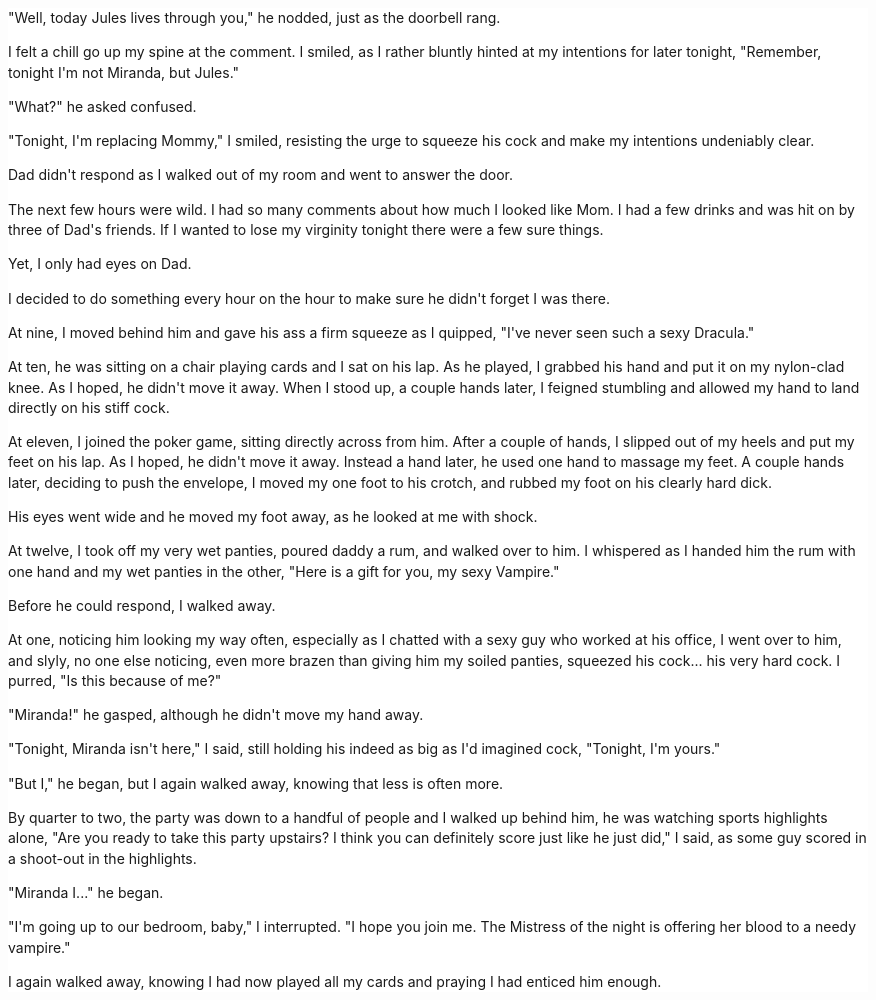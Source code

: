  "Well, today Jules lives through you," he nodded, just as the doorbell rang. 

 I felt a chill go up my spine at the comment. I smiled, as I rather bluntly hinted at my intentions for later tonight, "Remember, tonight I'm not Miranda, but Jules." 

 "What?" he asked confused. 

 "Tonight, I'm replacing Mommy," I smiled, resisting the urge to squeeze his cock and make my intentions undeniably clear. 

 Dad didn't respond as I walked out of my room and went to answer the door. 

 The next few hours were wild. I had so many comments about how much I looked like Mom. I had a few drinks and was hit on by three of Dad's friends. If I wanted to lose my virginity tonight there were a few sure things. 

 Yet, I only had eyes on Dad. 

 I decided to do something every hour on the hour to make sure he didn't forget I was there. 

 At nine, I moved behind him and gave his ass a firm squeeze as I quipped, "I've never seen such a sexy Dracula." 

 At ten, he was sitting on a chair playing cards and I sat on his lap. As he played, I grabbed his hand and put it on my nylon-clad knee. As I hoped, he didn't move it away. When I stood up, a couple hands later, I feigned stumbling and allowed my hand to land directly on his stiff cock. 

 At eleven, I joined the poker game, sitting directly across from him. After a couple of hands, I slipped out of my heels and put my feet on his lap. As I hoped, he didn't move it away. Instead a hand later, he used one hand to massage my feet. A couple hands later, deciding to push the envelope, I moved my one foot to his crotch, and rubbed my foot on his clearly hard dick. 

 His eyes went wide and he moved my foot away, as he looked at me with shock. 

 At twelve, I took off my very wet panties, poured daddy a rum, and walked over to him. I whispered as I handed him the rum with one hand and my wet panties in the other, "Here is a gift for you, my sexy Vampire." 

 Before he could respond, I walked away. 

 At one, noticing him looking my way often, especially as I chatted with a sexy guy who worked at his office, I went over to him, and slyly, no one else noticing, even more brazen than giving him my soiled panties, squeezed his cock... his very hard cock. I purred, "Is this because of me?" 

 "Miranda!" he gasped, although he didn't move my hand away. 

 "Tonight, Miranda isn't here," I said, still holding his indeed as big as I'd imagined cock, "Tonight, I'm yours." 

 "But I," he began, but I again walked away, knowing that less is often more. 

 By quarter to two, the party was down to a handful of people and I walked up behind him, he was watching sports highlights alone, "Are you ready to take this party upstairs? I think you can definitely score just like he just did," I said, as some guy scored in a shoot-out in the highlights. 

 "Miranda I..." he began. 

 "I'm going up to our bedroom, baby," I interrupted. "I hope you join me. The Mistress of the night is offering her blood to a needy vampire." 

 I again walked away, knowing I had now played all my cards and praying I had enticed him enough. 
